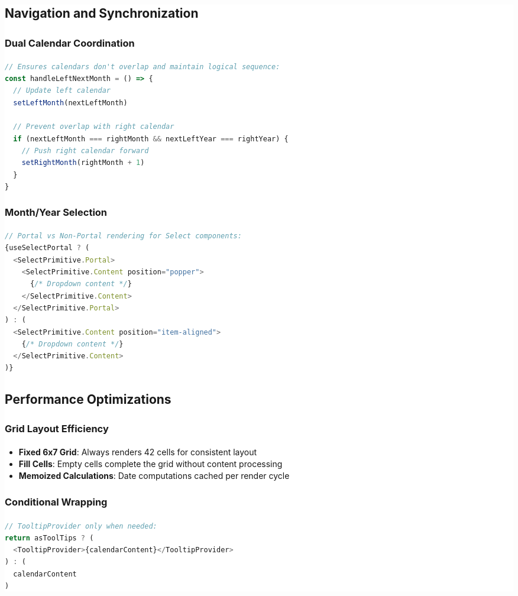 ## Navigation and Synchronization

### **Dual Calendar Coordination**

```typescript
// Ensures calendars don't overlap and maintain logical sequence:
const handleLeftNextMonth = () => {
  // Update left calendar
  setLeftMonth(nextLeftMonth)
  
  // Prevent overlap with right calendar
  if (nextLeftMonth === rightMonth && nextLeftYear === rightYear) {
    // Push right calendar forward
    setRightMonth(rightMonth + 1)
  }
}
```

### **Month/Year Selection**

```typescript
// Portal vs Non-Portal rendering for Select components:
{useSelectPortal ? (
  <SelectPrimitive.Portal>
    <SelectPrimitive.Content position="popper">
      {/* Dropdown content */}
    </SelectPrimitive.Content>
  </SelectPrimitive.Portal>
) : (
  <SelectPrimitive.Content position="item-aligned">
    {/* Dropdown content */}
  </SelectPrimitive.Content>
)}
```

## Performance Optimizations

### **Grid Layout Efficiency**

- **Fixed 6x7 Grid**: Always renders 42 cells for consistent layout
- **Fill Cells**: Empty cells complete the grid without content processing
- **Memoized Calculations**: Date computations cached per render cycle

### **Conditional Wrapping**

```typescript
// TooltipProvider only when needed:
return asToolTips ? (
  <TooltipProvider>{calendarContent}</TooltipProvider>
) : (
  calendarContent
)
```
